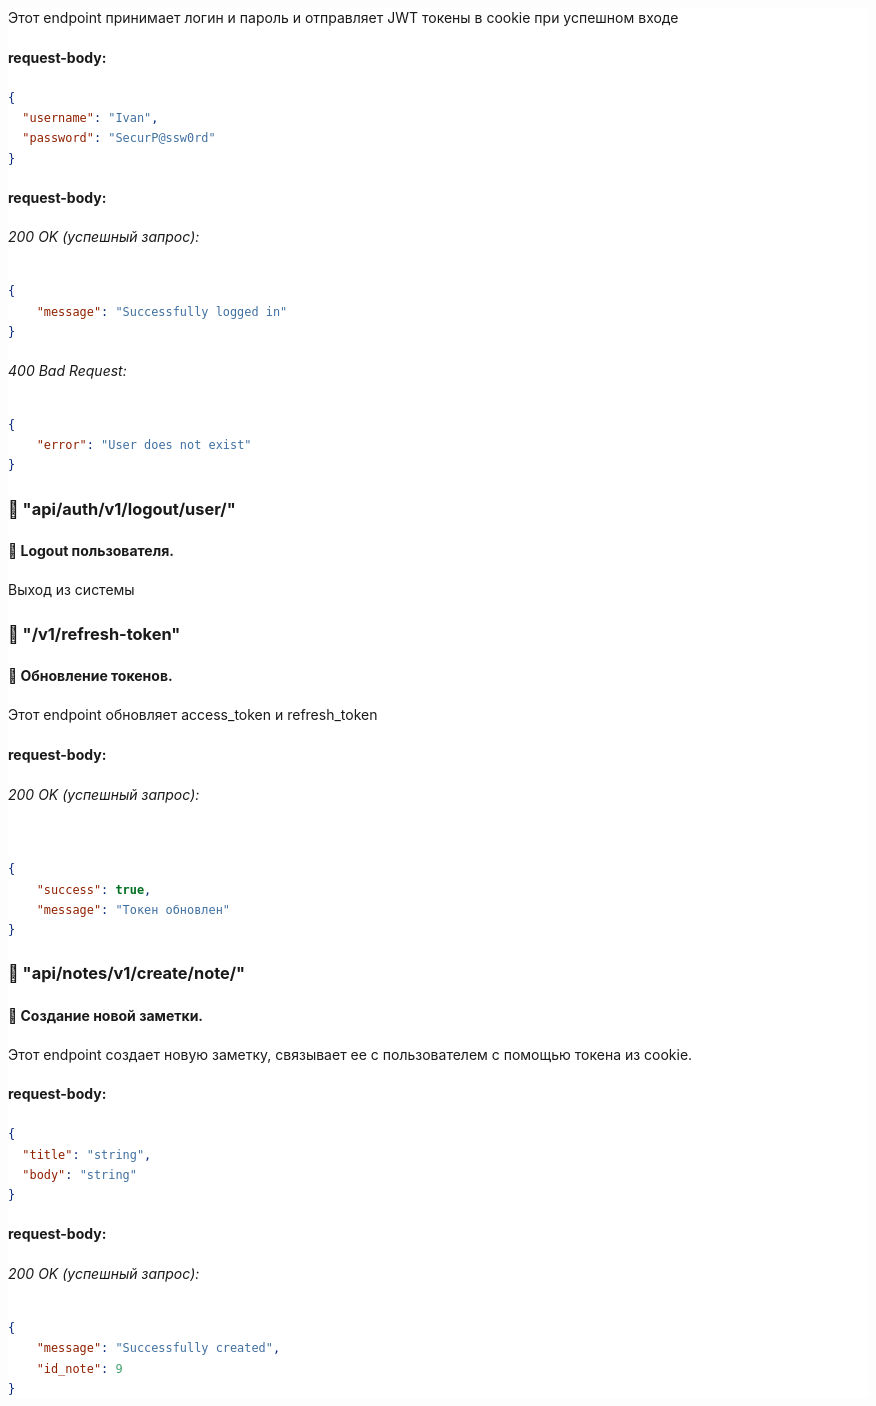 Этот endpoint принимает логин и пароль и отправляет JWT токены в cookie
при успешном входе

#### request-body:
```json
{
  "username": "Ivan",
  "password": "SecurP@ssw0rd"
}
```
#### request-body:
###### 200 OK (успешный запрос):
```json
{
    "message": "Successfully logged in"
}
```
###### 400 Bad Request:
```json
{
    "error": "User does not exist"
}
```
### 🔐  "api/auth/v1/logout/user/"
#### 📌 Logout пользователя.

Выход из системы

### 🔑  "/v1/refresh-token"
#### 📌 Обновление токенов.

Этот endpoint обновляет access_token и refresh_token 

#### request-body:
###### 200 OK (успешный запрос):
```json

{
    "success": true,
    "message": "Токен обновлен"
}
```
### 📝 "api/notes/v1/create/note/"
#### 📌 Создание новой заметки.

Этот endpoint создает новую заметку, связывает ее с пользователем с помощью токена из cookie.

#### request-body:
```json
{
  "title": "string",
  "body": "string"
}
```
#### request-body:
###### 200 OK (успешный запрос):
```json
{
    "message": "Successfully created",
    "id_note": 9
}
```